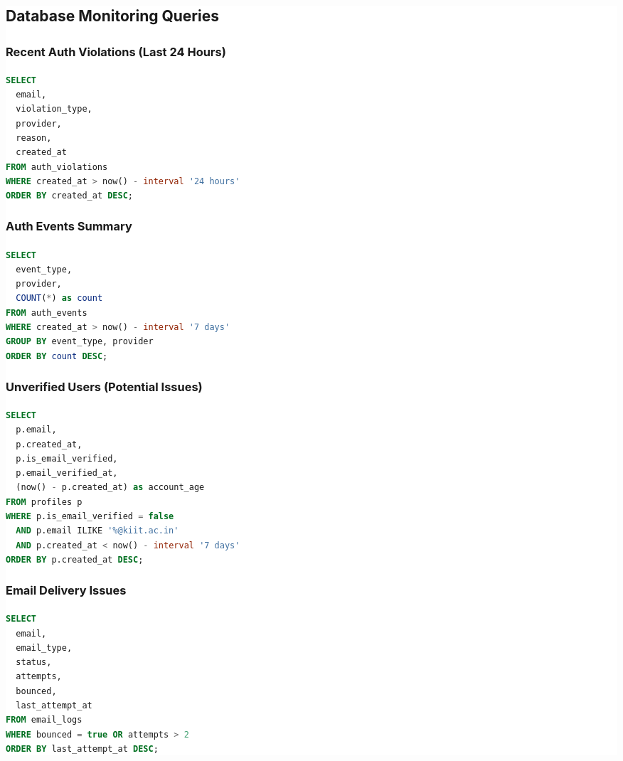 ## Database Monitoring Queries

### Recent Auth Violations (Last 24 Hours)
```sql
SELECT 
  email,
  violation_type,
  provider,
  reason,
  created_at
FROM auth_violations
WHERE created_at > now() - interval '24 hours'
ORDER BY created_at DESC;
```

### Auth Events Summary
```sql
SELECT 
  event_type,
  provider,
  COUNT(*) as count
FROM auth_events
WHERE created_at > now() - interval '7 days'
GROUP BY event_type, provider
ORDER BY count DESC;
```

### Unverified Users (Potential Issues)
```sql
SELECT 
  p.email,
  p.created_at,
  p.is_email_verified,
  p.email_verified_at,
  (now() - p.created_at) as account_age
FROM profiles p
WHERE p.is_email_verified = false
  AND p.email ILIKE '%@kiit.ac.in'
  AND p.created_at < now() - interval '7 days'
ORDER BY p.created_at DESC;
```

### Email Delivery Issues
```sql
SELECT 
  email,
  email_type,
  status,
  attempts,
  bounced,
  last_attempt_at
FROM email_logs
WHERE bounced = true OR attempts > 2
ORDER BY last_attempt_at DESC;
```
